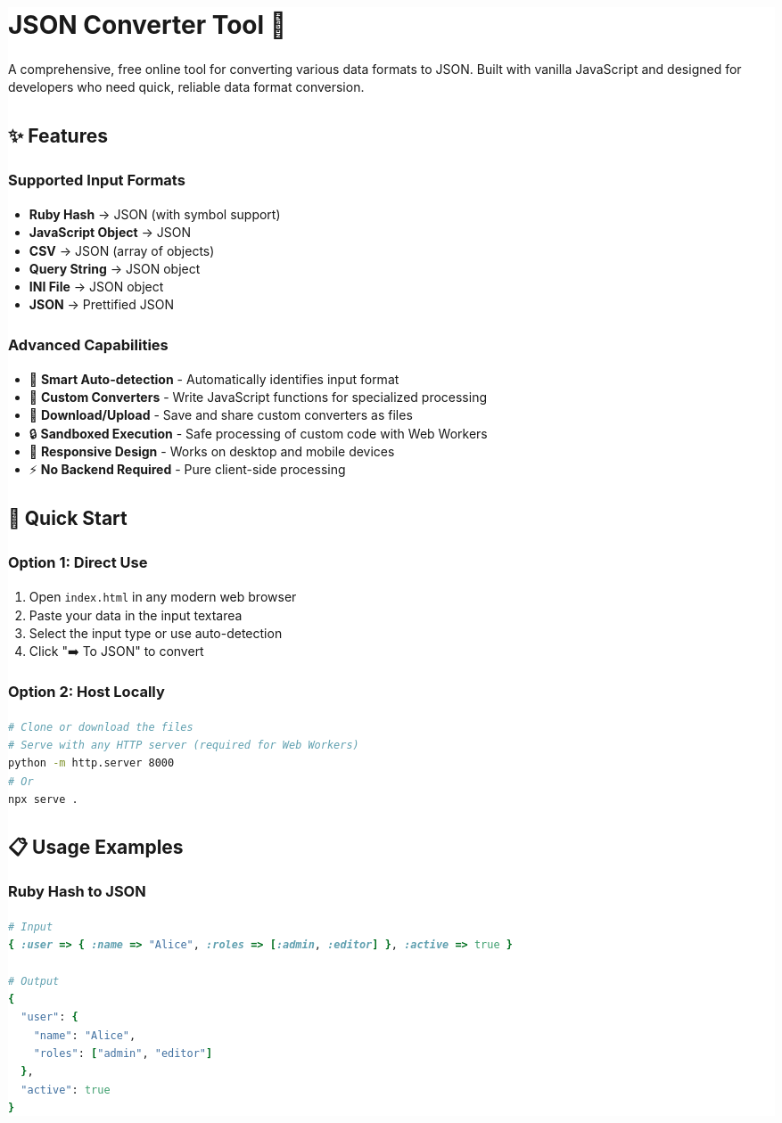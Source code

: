 # JSON Converter Tool 🔄

A comprehensive, free online tool for converting various data formats to JSON. Built with vanilla JavaScript and designed for developers who need quick, reliable data format conversion.

## ✨ Features

### Supported Input Formats
- **Ruby Hash** → JSON (with symbol support)
- **JavaScript Object** → JSON
- **CSV** → JSON (array of objects)
- **Query String** → JSON object
- **INI File** → JSON object
- **JSON** → Prettified JSON

### Advanced Capabilities
- 🎯 **Smart Auto-detection** - Automatically identifies input format
- 🔧 **Custom Converters** - Write JavaScript functions for specialized processing
- 💾 **Download/Upload** - Save and share custom converters as files
- 🔒 **Sandboxed Execution** - Safe processing of custom code with Web Workers
- 📱 **Responsive Design** - Works on desktop and mobile devices
- ⚡ **No Backend Required** - Pure client-side processing

## 🚀 Quick Start

### Option 1: Direct Use
1. Open `index.html` in any modern web browser
2. Paste your data in the input textarea
3. Select the input type or use auto-detection
4. Click "➡️ To JSON" to convert

### Option 2: Host Locally
```bash
# Clone or download the files
# Serve with any HTTP server (required for Web Workers)
python -m http.server 8000
# Or
npx serve .
```

## 📋 Usage Examples

### Ruby Hash to JSON
```ruby
# Input
{ :user => { :name => "Alice", :roles => [:admin, :editor] }, :active => true }

# Output
{
  "user": {
    "name": "Alice",
    "roles": ["admin", "editor"]
  },
  "active": true
}
```
